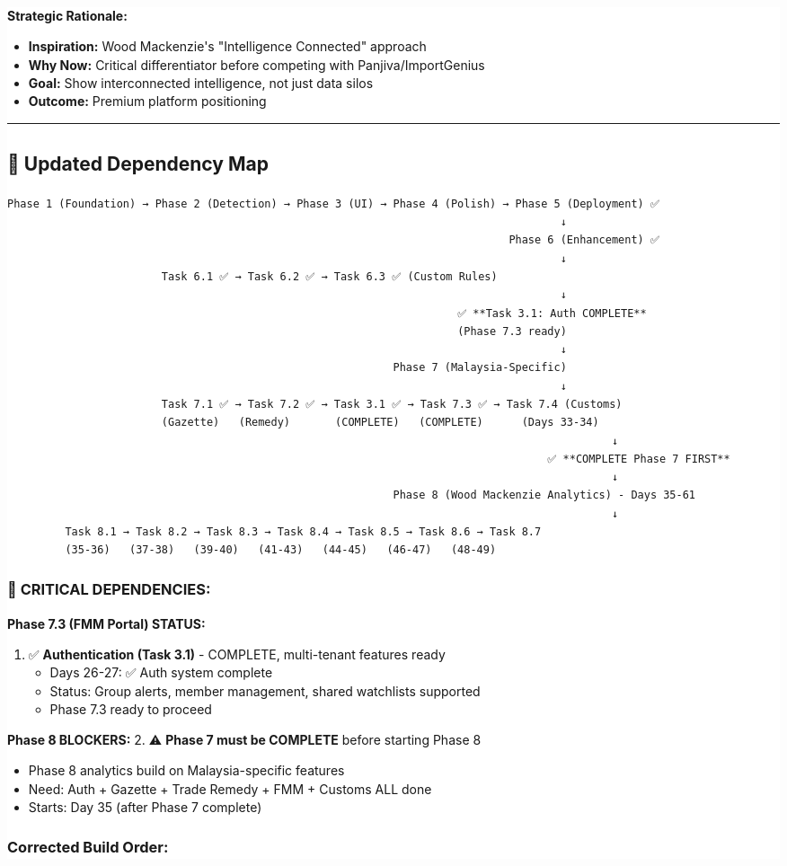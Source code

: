**Strategic Rationale:**
- **Inspiration:** Wood Mackenzie's "Intelligence Connected" approach
- **Why Now:** Critical differentiator before competing with Panjiva/ImportGenius
- **Goal:** Show interconnected intelligence, not just data silos
- **Outcome:** Premium platform positioning

---

## 🔄 Updated Dependency Map

```
Phase 1 (Foundation) → Phase 2 (Detection) → Phase 3 (UI) → Phase 4 (Polish) → Phase 5 (Deployment) ✅
                                                                                      ↓
                                                                              Phase 6 (Enhancement) ✅
                                                                                      ↓
                        Task 6.1 ✅ → Task 6.2 ✅ → Task 6.3 ✅ (Custom Rules)
                                                                                      ↓
                                                                      ✅ **Task 3.1: Auth COMPLETE**
                                                                      (Phase 7.3 ready)
                                                                                      ↓
                                                            Phase 7 (Malaysia-Specific)
                                                                                      ↓
                        Task 7.1 ✅ → Task 7.2 ✅ → Task 3.1 ✅ → Task 7.3 ✅ → Task 7.4 (Customs)
                        (Gazette)   (Remedy)       (COMPLETE)   (COMPLETE)      (Days 33-34)
                                                                                              ↓
                                                                                    ✅ **COMPLETE Phase 7 FIRST**
                                                                                              ↓
                                                            Phase 8 (Wood Mackenzie Analytics) - Days 35-61
                                                                                              ↓
         Task 8.1 → Task 8.2 → Task 8.3 → Task 8.4 → Task 8.5 → Task 8.6 → Task 8.7
         (35-36)   (37-38)   (39-40)   (41-43)   (44-45)   (46-47)   (48-49)
```

### 🚨 **CRITICAL DEPENDENCIES:**

**Phase 7.3 (FMM Portal) STATUS:**
1. ✅ **Authentication (Task 3.1)** - COMPLETE, multi-tenant features ready
   - Days 26-27: ✅ Auth system complete
   - Status: Group alerts, member management, shared watchlists supported
   - Phase 7.3 ready to proceed

**Phase 8 BLOCKERS:**
2. ⚠️ **Phase 7 must be COMPLETE** before starting Phase 8
   - Phase 8 analytics build on Malaysia-specific features
   - Need: Auth + Gazette + Trade Remedy + FMM + Customs ALL done
   - Starts: Day 35 (after Phase 7 complete)

### Corrected Build Order:
